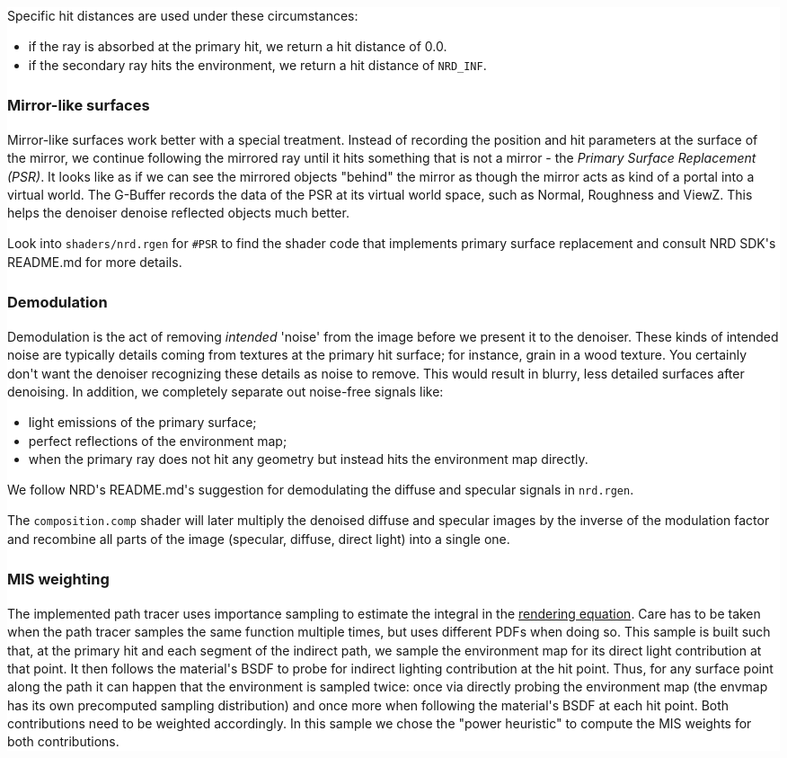 Specific hit distances are used under these circumstances:

* if the ray is absorbed at the primary hit, we return a hit distance of 0.0.
* if the secondary ray hits the environment, we return a hit distance of `NRD_INF`.


### Mirror-like surfaces

Mirror-like surfaces work better with a special treatment. Instead of recording
the position and hit parameters at the surface of the mirror, we continue
following the mirrored ray until it hits something that is not a mirror - the
_Primary Surface Replacement (PSR)_. It looks like as if we can see the
mirrored objects "behind" the mirror as though the mirror acts as kind of a
portal into a virtual world. The G-Buffer records the data of the PSR at its
virtual world space, such as Normal, Roughness and ViewZ. This helps the denoiser
denoise reflected objects much better.

Look into `shaders/nrd.rgen` for `#PSR` to find the shader code that implements
primary surface replacement and consult NRD SDK's README.md for more details.

### Demodulation

Demodulation is the act of removing _intended_ 'noise' from the image before we
present it to the denoiser. These kinds of intended noise are typically details
coming from textures at the primary hit surface; for instance, grain in a wood texture. You certainly don't want the
denoiser recognizing these details as noise to remove. This would result in
blurry, less detailed surfaces after denoising. In addition, we completely
separate out noise-free signals like:

* light emissions of the primary surface;
* perfect reflections of the environment map;
* when the primary ray does not hit any geometry but instead hits the
  environment map directly.

We follow NRD's README.md's suggestion for demodulating the diffuse and
specular signals in `nrd.rgen`.

The `composition.comp` shader will later multiply the denoised diffuse and
specular images by the inverse of the modulation factor and recombine all
parts of the image (specular, diffuse, direct light) into a single one.

### MIS weighting

The implemented path tracer uses importance sampling to estimate the
integral in the [rendering equation](https://en.wikipedia.org/wiki/Rendering_equation).
Care has to be taken when the
path tracer samples the same function multiple times, but uses different PDFs
when doing so. This sample is built such that, at the primary hit and each
segment of the indirect path, we sample the environment map for its direct
light contribution at that point. It then follows the material's BSDF to probe
for indirect lighting contribution at the hit point. Thus, for any surface
point along the path it can happen that the environment is sampled twice: once
via directly probing the environment map (the envmap has its own precomputed
sampling distribution) and once more when following the material's BSDF at each
hit point. Both contributions need to be weighted accordingly. In this sample
we chose the "power heuristic" to compute the MIS weights for both
contributions.
